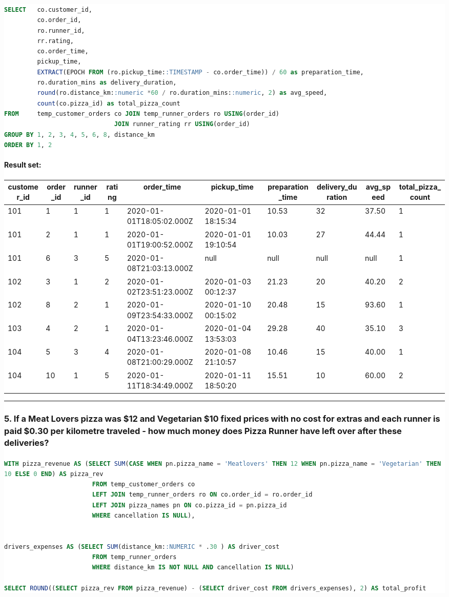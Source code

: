 ```sql
SELECT   co.customer_id,
         co.order_id,
         ro.runner_id,
         rr.rating,
         co.order_time,
         pickup_time,
         EXTRACT(EPOCH FROM (ro.pickup_time::TIMESTAMP - co.order_time)) / 60 as preparation_time,
         ro.duration_mins as delivery_duration,
         round(ro.distance_km::numeric *60 / ro.duration_mins::numeric, 2) as avg_speed,
         count(co.pizza_id) as total_pizza_count
FROM     temp_customer_orders co JOIN temp_runner_orders ro USING(order_id)
                              JOIN runner_rating rr USING(order_id)
GROUP BY 1, 2, 3, 4, 5, 6, 8, distance_km
ORDER BY 1, 2
```

#### Result set:


customer_id |	order_id |	runner_id |	rating |	order_time |	pickup_time |	preparation_time |	delivery_duration |	avg_speed |	total_pizza_count |
--|--|--|--|--|--|--|--|--|--|
101 |	1 |	1 |	1 |	2020-01-01T18:05:02.000Z |	2020-01-01 18:15:34 |	10.53|	32 |	37.50 |	1 |
101 |	2 |	1 |	1 |	2020-01-01T19:00:52.000Z |	2020-01-01 19:10:54 |	10.03|	27 |	44.44 |	1 |
101 |	6 |	3 |	5 |	2020-01-08T21:03:13.000Z |	null |	null |	null |	null |	1 |
102 |	3 |	1 |	2 |	2020-01-02T23:51:23.000Z |	2020-01-03 00:12:37 |	21.23 |	20 |	40.20 |	2 |
102 |	8 |	2 |	1 |	2020-01-09T23:54:33.000Z |	2020-01-10 00:15:02 |	20.48 |	15 |	93.60 |	1 |
103 |	4 |	2 |	1 |	2020-01-04T13:23:46.000Z |	2020-01-04 13:53:03 |	29.28|	40 |	35.10 |	3 |
104 |	5 |	3 |	4 |	2020-01-08T21:00:29.000Z |	2020-01-08 21:10:57 |	10.46 |	15 |	40.00 |	1 |
104 |	10 |	1 |	5 |	2020-01-11T18:34:49.000Z |	2020-01-11 18:50:20 |	15.51 |	10 |	60.00 |	2 |

---

### 5. If a Meat Lovers pizza was $12 and Vegetarian $10 fixed prices with no cost for extras and each runner is paid $0.30 per kilometre traveled - how much money does Pizza Runner have left over after these deliveries?

```sql
WITH pizza_revenue AS (SELECT SUM(CASE WHEN pn.pizza_name = 'Meatlovers' THEN 12 WHEN pn.pizza_name = 'Vegetarian' THEN 10 ELSE 0 END) AS pizza_rev
						FROM temp_customer_orders co
						LEFT JOIN temp_runner_orders ro ON co.order_id = ro.order_id
						LEFT JOIN pizza_names pn ON co.pizza_id = pn.pizza_id
						WHERE cancellation IS NULL),


drivers_expenses AS (SELECT SUM(distance_km::NUMERIC * .30 ) AS driver_cost
						FROM temp_runner_orders
						WHERE distance_km IS NOT NULL AND cancellation IS NULL)

SELECT ROUND((SELECT pizza_rev FROM pizza_revenue) - (SELECT driver_cost FROM drivers_expenses), 2) AS total_profit
```
